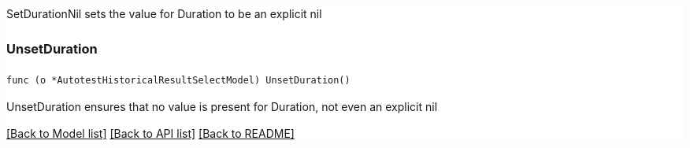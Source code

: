  SetDurationNil sets the value for Duration to be an explicit nil

### UnsetDuration
`func (o *AutotestHistoricalResultSelectModel) UnsetDuration()`

UnsetDuration ensures that no value is present for Duration, not even an explicit nil

[[Back to Model list]](../README.md#documentation-for-models) [[Back to API list]](../README.md#documentation-for-api-endpoints) [[Back to README]](../README.md)


